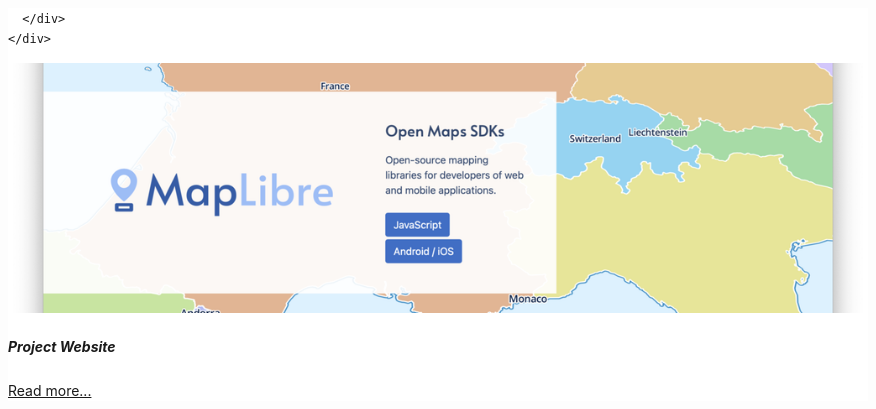       </div>
    </div>
  </div>

  <div class="col-lg-4">
    <div class="card">
      <img class="card-img-top" src="project-website/image.png" style="width: 100%; height: 250px; object-fit: cover;"/>
      <div class="card-body">
        <h5 class="card-title">Project Website</h5>
        <a href="project-website/" class="btn btn-primary">Read more...</a>
      </div>
    </div>
  </div>

</div>
